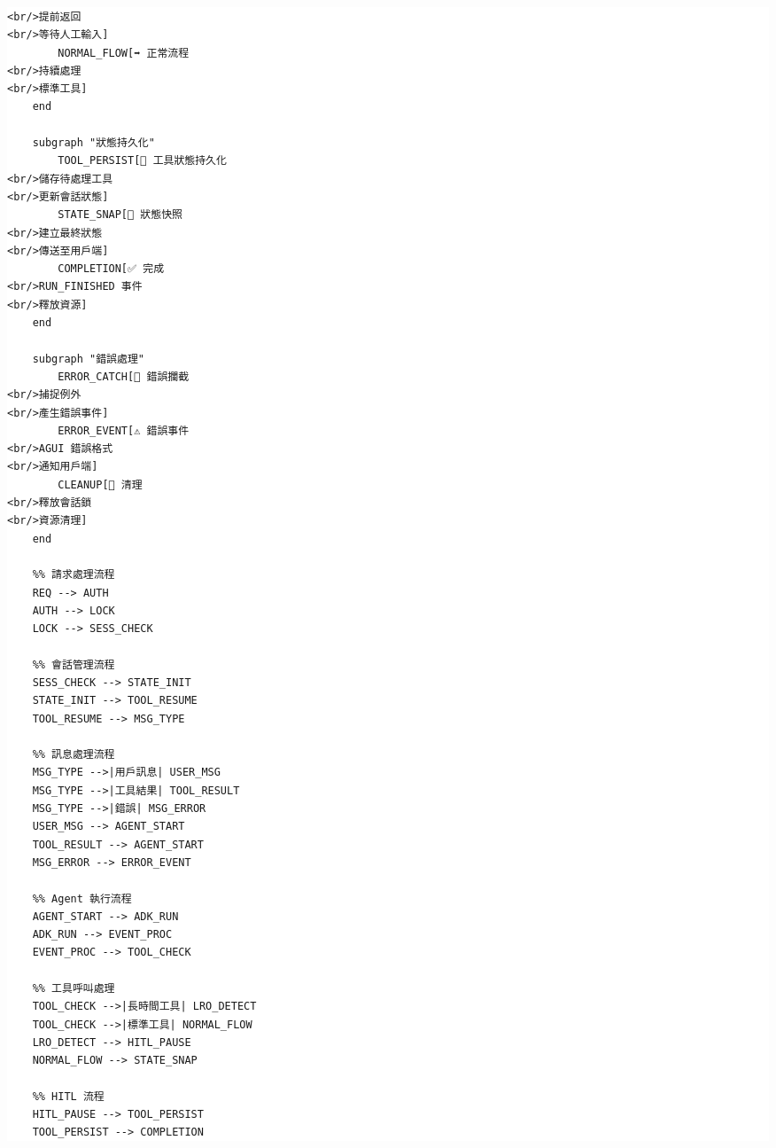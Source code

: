 ```mermaid
<br/>提前返回
<br/>等待人工輸入]
        NORMAL_FLOW[➡️ 正常流程
<br/>持續處理
<br/>標準工具]
    end

    subgraph "狀態持久化"
        TOOL_PERSIST[💾 工具狀態持久化
<br/>儲存待處理工具
<br/>更新會話狀態]
        STATE_SNAP[📸 狀態快照
<br/>建立最終狀態
<br/>傳送至用戶端]
        COMPLETION[✅ 完成
<br/>RUN_FINISHED 事件
<br/>釋放資源]
    end

    subgraph "錯誤處理"
        ERROR_CATCH[🚨 錯誤攔截
<br/>捕捉例外
<br/>產生錯誤事件]
        ERROR_EVENT[⚠️ 錯誤事件
<br/>AGUI 錯誤格式
<br/>通知用戶端]
        CLEANUP[🧹 清理
<br/>釋放會話鎖
<br/>資源清理]
    end

    %% 請求處理流程
    REQ --> AUTH
    AUTH --> LOCK
    LOCK --> SESS_CHECK

    %% 會話管理流程
    SESS_CHECK --> STATE_INIT
    STATE_INIT --> TOOL_RESUME
    TOOL_RESUME --> MSG_TYPE

    %% 訊息處理流程
    MSG_TYPE -->|用戶訊息| USER_MSG
    MSG_TYPE -->|工具結果| TOOL_RESULT
    MSG_TYPE -->|錯誤| MSG_ERROR
    USER_MSG --> AGENT_START
    TOOL_RESULT --> AGENT_START
    MSG_ERROR --> ERROR_EVENT

    %% Agent 執行流程
    AGENT_START --> ADK_RUN
    ADK_RUN --> EVENT_PROC
    EVENT_PROC --> TOOL_CHECK

    %% 工具呼叫處理
    TOOL_CHECK -->|長時間工具| LRO_DETECT
    TOOL_CHECK -->|標準工具| NORMAL_FLOW
    LRO_DETECT --> HITL_PAUSE
    NORMAL_FLOW --> STATE_SNAP

    %% HITL 流程
    HITL_PAUSE --> TOOL_PERSIST
    TOOL_PERSIST --> COMPLETION
```